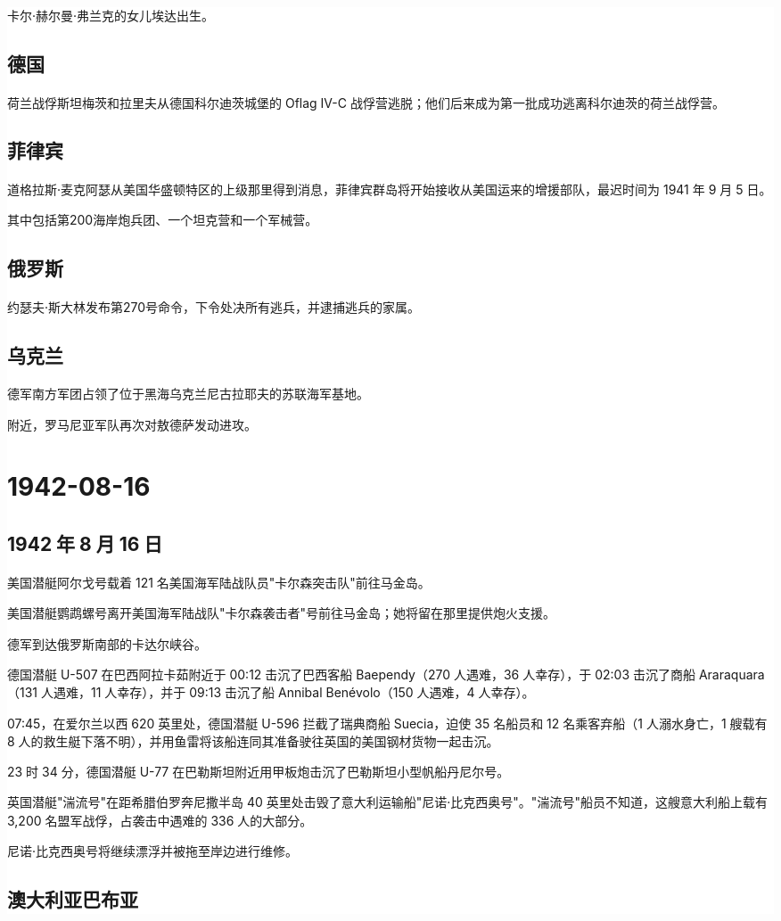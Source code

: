 卡尔·赫尔曼·弗兰克的女儿埃达出生。

## 德国

荷兰战俘斯坦梅茨和拉里夫从德国科尔迪茨城堡的 Oflag IV-C
战俘营逃脱；他们后来成为第一批成功逃离科尔迪茨的荷兰战俘营。

## 菲律宾

道格拉斯·麦克阿瑟从美国华盛顿特区的上级那里得到消息，菲律宾群岛将开始接收从美国运来的增援部队，最迟时间为
1941 年 9 月 5 日。

其中包括第200海岸炮兵团、一个坦克营和一个军械营。

## 俄罗斯

约瑟夫·斯大林发布第270号命令，下令处决所有逃兵，并逮捕逃兵的家属。

## 乌克兰

德军南方军团占领了位于黑海乌克兰尼古拉耶夫的苏联海军基地。

附近，罗马尼亚军队再次对敖德萨发动进攻。



# 1942-08-16

## 1942 年 8 月 16 日

美国潜艇阿尔戈号载着 121 名美国海军陆战队员"卡尔森突击队"前往马金岛。

美国潜艇鹦鹉螺号离开美国海军陆战队"卡尔森袭击者"号前往马金岛；她将留在那里提供炮火支援。

德军到达俄罗斯南部的卡达尔峡谷。

德国潜艇 U-507 在巴西阿拉卡茹附近于 00:12 击沉了巴西客船 Baependy（270
人遇难，36 人幸存），于 02:03 击沉了商船 Araraquara（131 人遇难，11
人幸存），并于 09:13 击沉了船 Annibal Benévolo（150 人遇难，4 人幸存）。

07:45，在爱尔兰以西 620 英里处，德国潜艇 U-596 拦截了瑞典商船
Suecia，迫使 35 名船员和 12 名乘客弃船（1 人溺水身亡，1 艘载有 8
人的救生艇下落不明），并用鱼雷将该船连同其准备驶往英国的美国钢材货物一起击沉。

23 时 34 分，德国潜艇 U-77
在巴勒斯坦附近用甲板炮击沉了巴勒斯坦小型帆船丹尼尔号。

英国潜艇"湍流号"在距希腊伯罗奔尼撒半岛 40
英里处击毁了意大利运输船"尼诺·比克西奥号"。"湍流号"船员不知道，这艘意大利船上载有
3,200 名盟军战俘，占袭击中遇难的 336 人的大部分。

尼诺·比克西奥号将继续漂浮并被拖至岸边进行维修。

## 澳大利亚巴布亚
